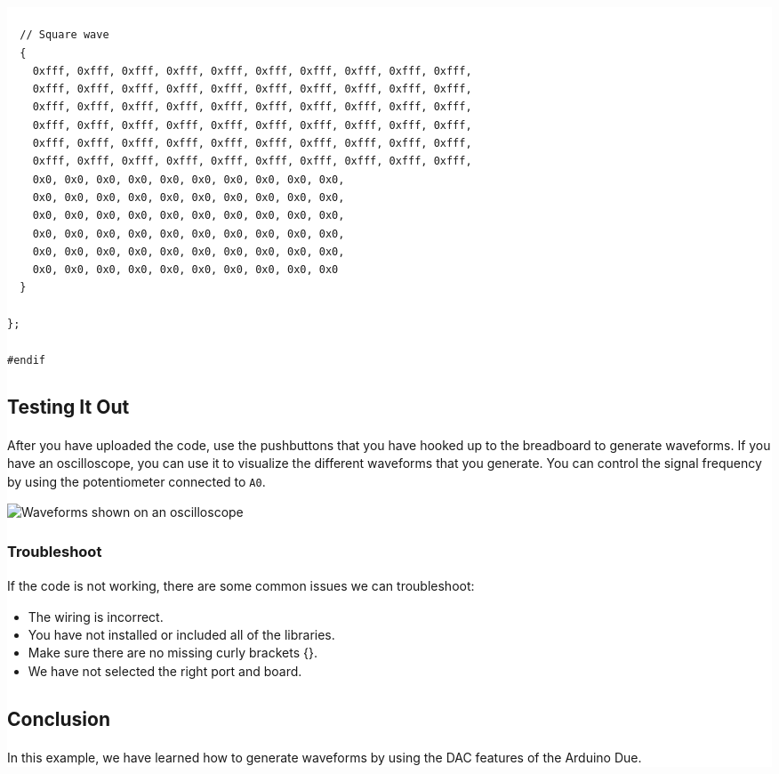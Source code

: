 ```arduino

  // Square wave
  {
    0xfff, 0xfff, 0xfff, 0xfff, 0xfff, 0xfff, 0xfff, 0xfff, 0xfff, 0xfff,
    0xfff, 0xfff, 0xfff, 0xfff, 0xfff, 0xfff, 0xfff, 0xfff, 0xfff, 0xfff,
    0xfff, 0xfff, 0xfff, 0xfff, 0xfff, 0xfff, 0xfff, 0xfff, 0xfff, 0xfff,
    0xfff, 0xfff, 0xfff, 0xfff, 0xfff, 0xfff, 0xfff, 0xfff, 0xfff, 0xfff,
    0xfff, 0xfff, 0xfff, 0xfff, 0xfff, 0xfff, 0xfff, 0xfff, 0xfff, 0xfff,
    0xfff, 0xfff, 0xfff, 0xfff, 0xfff, 0xfff, 0xfff, 0xfff, 0xfff, 0xfff,
    0x0, 0x0, 0x0, 0x0, 0x0, 0x0, 0x0, 0x0, 0x0, 0x0,
    0x0, 0x0, 0x0, 0x0, 0x0, 0x0, 0x0, 0x0, 0x0, 0x0,
    0x0, 0x0, 0x0, 0x0, 0x0, 0x0, 0x0, 0x0, 0x0, 0x0,
    0x0, 0x0, 0x0, 0x0, 0x0, 0x0, 0x0, 0x0, 0x0, 0x0,
    0x0, 0x0, 0x0, 0x0, 0x0, 0x0, 0x0, 0x0, 0x0, 0x0,
    0x0, 0x0, 0x0, 0x0, 0x0, 0x0, 0x0, 0x0, 0x0, 0x0
  }

};

#endif
```


## Testing It Out

After you have uploaded the code, use the pushbuttons that you have hooked up to the breadboard to generate waveforms. If you have an oscilloscope, you can use it to visualize the different waveforms that you generate. You can control the signal frequency by using the potentiometer connected to `A0`.

![Waveforms shown on an oscilloscope](assets/Duewaveforms.jpg)


### Troubleshoot

If the code is not working, there are some common issues we can troubleshoot:

- The wiring is incorrect.
- You have not installed or included all of the libraries.
- Make sure there are no missing curly brackets {}.
- We have not selected the right port and board.


## Conclusion

In this example, we have learned how to generate waveforms by using the DAC features of the Arduino Due. 